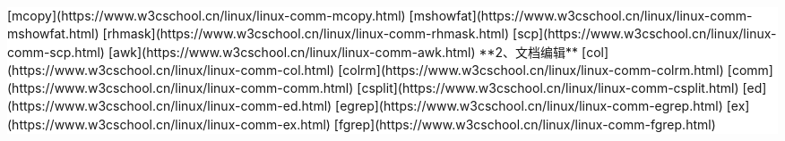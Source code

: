 <td >[mcopy](https://www.w3cschool.cn/linux/linux-comm-mcopy.html)
</td>

<td >[mshowfat](https://www.w3cschool.cn/linux/linux-comm-mshowfat.html)
</td>

<td >[rhmask](https://www.w3cschool.cn/linux/linux-comm-rhmask.html)
</td>
</tr>
<tr >

<td >[scp](https://www.w3cschool.cn/linux/linux-comm-scp.html)
</td>

<td >[awk](https://www.w3cschool.cn/linux/linux-comm-awk.html)
</td>

<td >
</td>

<td >
</td>
</tr>
<tr >

<td colspan="4" >**2、文档编辑**
</td>
</tr>
<tr >

<td >[col](https://www.w3cschool.cn/linux/linux-comm-col.html)
</td>

<td >[colrm](https://www.w3cschool.cn/linux/linux-comm-colrm.html)
</td>

<td >[comm](https://www.w3cschool.cn/linux/linux-comm-comm.html)
</td>

<td >[csplit](https://www.w3cschool.cn/linux/linux-comm-csplit.html)
</td>
</tr>
<tr >

<td >[ed](https://www.w3cschool.cn/linux/linux-comm-ed.html)
</td>

<td >[egrep](https://www.w3cschool.cn/linux/linux-comm-egrep.html)
</td>

<td >[ex](https://www.w3cschool.cn/linux/linux-comm-ex.html)
</td>

<td >[fgrep](https://www.w3cschool.cn/linux/linux-comm-fgrep.html)
</td>
</tr>
<tr >
